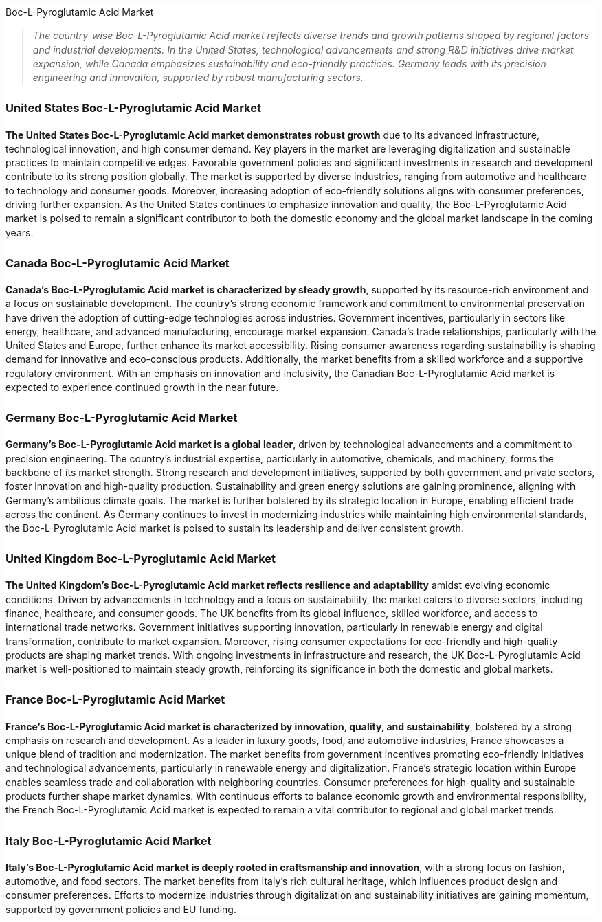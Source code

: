 Boc-L-Pyroglutamic Acid Market<br /></span></h1><blockquote><p><em><span class="">The country-wise Boc-L-Pyroglutamic Acid market reflects diverse trends and growth patterns shaped by regional factors and industrial developments. In the United States, technological advancements and strong R&amp;D initiatives drive market expansion, while Canada emphasizes sustainability and eco-friendly practices. Germany leads with its precision engineering and innovation, supported by robust manufacturing sectors.</span></em></p></blockquote><h3><strong>United States Boc-L-Pyroglutamic Acid Market</strong></h3><p><strong>The United States Boc-L-Pyroglutamic Acid market demonstrates robust growth</strong> due to its advanced infrastructure, technological innovation, and high consumer demand. Key players in the market are leveraging digitalization and sustainable practices to maintain competitive edges. Favorable government policies and significant investments in research and development contribute to its strong position globally. The market is supported by diverse industries, ranging from automotive and healthcare to technology and consumer goods. Moreover, increasing adoption of eco-friendly solutions aligns with consumer preferences, driving further expansion. As the United States continues to emphasize innovation and quality, the Boc-L-Pyroglutamic Acid market is poised to remain a significant contributor to both the domestic economy and the global market landscape in the coming years.</p><h3><strong>Canada Boc-L-Pyroglutamic Acid Market</strong></h3><p><strong>Canada&rsquo;s Boc-L-Pyroglutamic Acid market is characterized by steady growth</strong>, supported by its resource-rich environment and a focus on sustainable development. The country&rsquo;s strong economic framework and commitment to environmental preservation have driven the adoption of cutting-edge technologies across industries. Government incentives, particularly in sectors like energy, healthcare, and advanced manufacturing, encourage market expansion. Canada&rsquo;s trade relationships, particularly with the United States and Europe, further enhance its market accessibility. Rising consumer awareness regarding sustainability is shaping demand for innovative and eco-conscious products. Additionally, the market benefits from a skilled workforce and a supportive regulatory environment. With an emphasis on innovation and inclusivity, the Canadian Boc-L-Pyroglutamic Acid market is expected to experience continued growth in the near future.</p><h3><strong>Germany Boc-L-Pyroglutamic Acid Market</strong></h3><p><strong>Germany&rsquo;s Boc-L-Pyroglutamic Acid market is a global leader</strong>, driven by technological advancements and a commitment to precision engineering. The country&rsquo;s industrial expertise, particularly in automotive, chemicals, and machinery, forms the backbone of its market strength. Strong research and development initiatives, supported by both government and private sectors, foster innovation and high-quality production. Sustainability and green energy solutions are gaining prominence, aligning with Germany&rsquo;s ambitious climate goals. The market is further bolstered by its strategic location in Europe, enabling efficient trade across the continent. As Germany continues to invest in modernizing industries while maintaining high environmental standards, the Boc-L-Pyroglutamic Acid market is poised to sustain its leadership and deliver consistent growth.</p><h3><strong>United Kingdom Boc-L-Pyroglutamic Acid Market</strong></h3><p><strong>The United Kingdom&rsquo;s Boc-L-Pyroglutamic Acid market reflects resilience and adaptability</strong> amidst evolving economic conditions. Driven by advancements in technology and a focus on sustainability, the market caters to diverse sectors, including finance, healthcare, and consumer goods. The UK benefits from its global influence, skilled workforce, and access to international trade networks. Government initiatives supporting innovation, particularly in renewable energy and digital transformation, contribute to market expansion. Moreover, rising consumer expectations for eco-friendly and high-quality products are shaping market trends. With ongoing investments in infrastructure and research, the UK Boc-L-Pyroglutamic Acid market is well-positioned to maintain steady growth, reinforcing its significance in both the domestic and global markets.</p><h3><strong>France Boc-L-Pyroglutamic Acid Market</strong></h3><p><strong>France&rsquo;s Boc-L-Pyroglutamic Acid market is characterized by innovation, quality, and sustainability</strong>, bolstered by a strong emphasis on research and development. As a leader in luxury goods, food, and automotive industries, France showcases a unique blend of tradition and modernization. The market benefits from government incentives promoting eco-friendly initiatives and technological advancements, particularly in renewable energy and digitalization. France&rsquo;s strategic location within Europe enables seamless trade and collaboration with neighboring countries. Consumer preferences for high-quality and sustainable products further shape market dynamics. With continuous efforts to balance economic growth and environmental responsibility, the French Boc-L-Pyroglutamic Acid market is expected to remain a vital contributor to regional and global market trends.</p><h3><strong>Italy Boc-L-Pyroglutamic Acid Market</strong></h3><p><strong>Italy&rsquo;s Boc-L-Pyroglutamic Acid market is deeply rooted in craftsmanship and innovation</strong>, with a strong focus on fashion, automotive, and food sectors. The market benefits from Italy&rsquo;s rich cultural heritage, which influences product design and consumer preferences. Efforts to modernize industries through digitalization and sustainability initiatives are gaining momentum, supported by government policies and EU funding.
